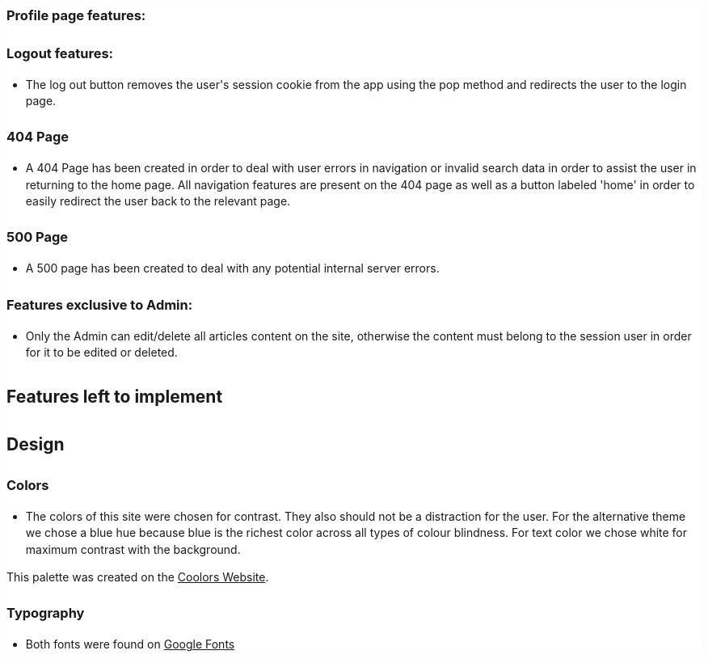 

### Profile page features:






### Logout features:
* The log out button removes the user's session cookie from the app using the pop method and redirects the user to the login page.

### 404 Page
* A 404 Page has been created in order to deal with user errors in navigation or invalid search data in order to assist the user in returning to the home page. All navigation features are present on the 404 page as well as a button labeled 'home' in order to easily redirect the user back to the relevant page.



### 500 Page 
* A 500 page has been created to deal with any potential internal server errors.



### Features exclusive to Admin:

* Only the Admin can edit/delete all articles content on the site, otherwise the content must belong to the session user in order for it to be edited or deleted. 



## Features left to implement






## Design

### Colors

* The colors of this site were chosen for contrast. They also should not be a distraction for the user. For the alternative theme we chose a blue hue because blue is the richest color across all types of colour blindness. For text color we chose white for maximum contrast with the background. 

This palette was created on the [Coolors Website](https://coolors.co).




### Typography



* Both fonts were found on [Google Fonts](https://fonts.google.com/)


